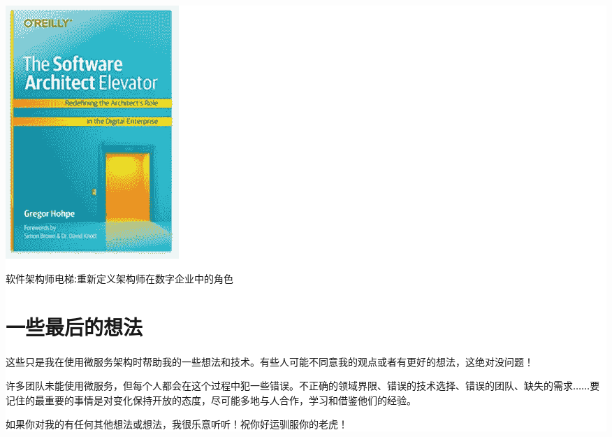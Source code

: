 ![](img/6ed3f8a8b9775be7d8e66293c91acfd7.png)

软件架构师电梯:重新定义架构师在数字企业中的角色

# 一些最后的想法

这些只是我在使用微服务架构时帮助我的一些想法和技术。有些人可能不同意我的观点或者有更好的想法，这绝对没问题！

许多团队未能使用微服务，但每个人都会在这个过程中犯一些错误。不正确的领域界限、错误的技术选择、错误的团队、缺失的需求……要记住的最重要的事情是对变化保持开放的态度，尽可能多地与人合作，学习和借鉴他们的经验。

如果你对我的有任何其他想法或想法，我很乐意听听！祝你好运驯服你的老虎！